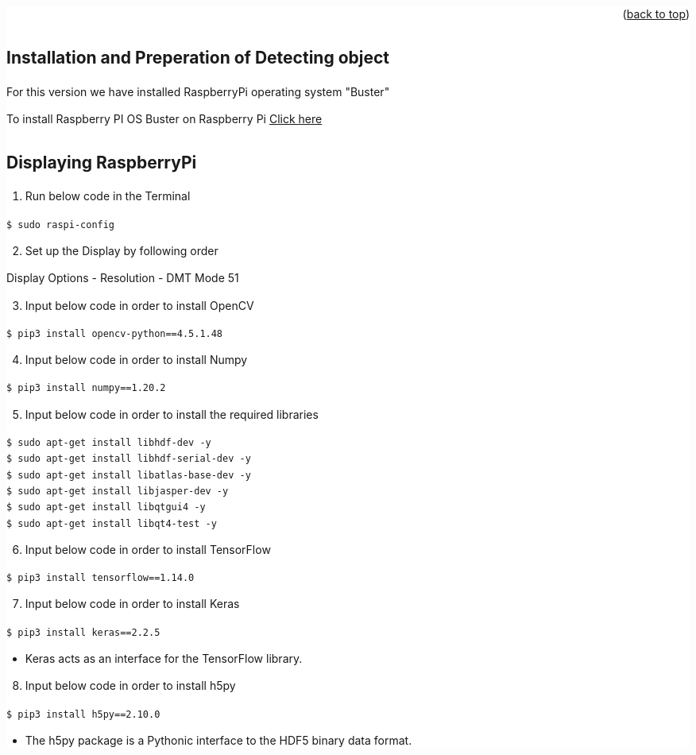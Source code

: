 <p align="right">(<a href="#readme-top">back to top</a>)</p>


  
## Installation and Preperation of Detecting object
    
For this version we have installed RaspberryPi operating system "Buster"
  
To install Raspberry PI OS Buster on Raspberry Pi [Click here](https://maker.pro/raspberry-pi/tutorial/how-to-set-up-raspbian-on-raspberry-pi-4)
  
## Displaying RaspberryPi
  
1. Run below code in the Terminal
  
```console
$ sudo raspi-config
```
2. Set up the Display by following order
  
  Display Options - Resolution - DMT Mode 51 
  
3. Input below code in order to install OpenCV
  
```console  
$ pip3 install opencv-python==4.5.1.48
``` 
4. Input below code in order to install Numpy
  
```console  
$ pip3 install numpy==1.20.2
``` 
5. Input below code in order to install the required libraries
  
```console  
$ sudo apt-get install libhdf-dev -y
$ sudo apt-get install libhdf-serial-dev -y
$ sudo apt-get install libatlas-base-dev -y
$ sudo apt-get install libjasper-dev -y
$ sudo apt-get install libqtgui4 -y
$ sudo apt-get install libqt4-test -y
``` 
6. Input below code in order to install TensorFlow
  
```console  
$ pip3 install tensorflow==1.14.0
``` 
7. Input below code in order to install Keras
  
```console  
$ pip3 install keras==2.2.5
``` 
* Keras acts as an interface for the TensorFlow library. 
  
8. Input below code in order to install h5py
  
```console  
$ pip3 install h5py==2.10.0
``` 
* The h5py package is a Pythonic interface to the HDF5 binary data format. 
  